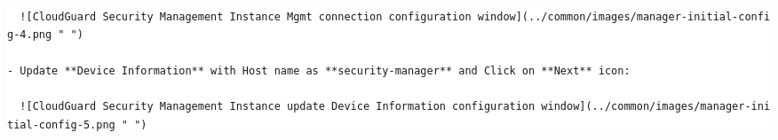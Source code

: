       ![CloudGuard Security Management Instance Mgmt connection configuration window](../common/images/manager-initial-config-4.png " ")

    - Update **Device Information** with Host name as **security-manager** and Click on **Next** icon:

      ![CloudGuard Security Management Instance update Device Information configuration window](../common/images/manager-initial-config-5.png " ")
